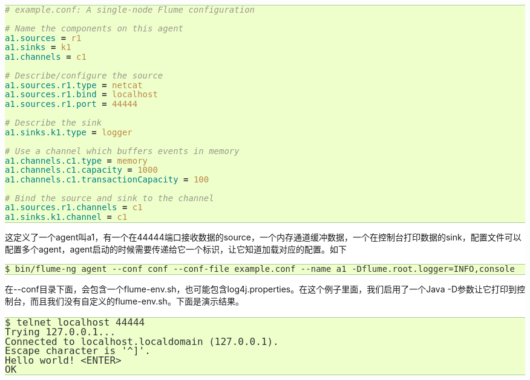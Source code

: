 <pre style="color:rgb(51,51,51);line-height:15.6px;border-top-width:1px;border-bottom-width:1px;border-style:solid none;border-top-color:rgb(170,204,153);border-bottom-color:rgb(170,204,153);background-color:rgb(238,255,204);"><span class="c" style="color:rgb(153,153,136);font-style:italic;"># example.conf: A single-node Flume configuration</span>

<span class="c" style="color:rgb(153,153,136);font-style:italic;"># Name the components on this agent</span>
<span class="na" style="color:rgb(0,128,128);">a1.sources</span> <span class="o" style="font-weight:bold;">=</span> <span class="s" style="color:rgb(187,136,68);">r1</span>
<span class="na" style="color:rgb(0,128,128);">a1.sinks</span> <span class="o" style="font-weight:bold;">=</span> <span class="s" style="color:rgb(187,136,68);">k1</span>
<span class="na" style="color:rgb(0,128,128);">a1.channels</span> <span class="o" style="font-weight:bold;">=</span> <span class="s" style="color:rgb(187,136,68);">c1</span>

<span class="c" style="color:rgb(153,153,136);font-style:italic;"># Describe/configure the source</span>
<span class="na" style="color:rgb(0,128,128);">a1.sources.r1.type</span> <span class="o" style="font-weight:bold;">=</span> <span class="s" style="color:rgb(187,136,68);">netcat</span>
<span class="na" style="color:rgb(0,128,128);">a1.sources.r1.bind</span> <span class="o" style="font-weight:bold;">=</span> <span class="s" style="color:rgb(187,136,68);">localhost</span>
<span class="na" style="color:rgb(0,128,128);">a1.sources.r1.port</span> <span class="o" style="font-weight:bold;">=</span> <span class="s" style="color:rgb(187,136,68);">44444</span>

<span class="c" style="color:rgb(153,153,136);font-style:italic;"># Describe the sink</span>
<span class="na" style="color:rgb(0,128,128);">a1.sinks.k1.type</span> <span class="o" style="font-weight:bold;">=</span> <span class="s" style="color:rgb(187,136,68);">logger</span>

<span class="c" style="color:rgb(153,153,136);font-style:italic;"># Use a channel which buffers events in memory</span>
<span class="na" style="color:rgb(0,128,128);">a1.channels.c1.type</span> <span class="o" style="font-weight:bold;">=</span> <span class="s" style="color:rgb(187,136,68);">memory</span>
<span class="na" style="color:rgb(0,128,128);">a1.channels.c1.capacity</span> <span class="o" style="font-weight:bold;">=</span> <span class="s" style="color:rgb(187,136,68);">1000</span>
<span class="na" style="color:rgb(0,128,128);">a1.channels.c1.transactionCapacity</span> <span class="o" style="font-weight:bold;">=</span> <span class="s" style="color:rgb(187,136,68);">100</span>

<span class="c" style="color:rgb(153,153,136);font-style:italic;"># Bind the source and sink to the channel</span>
<span class="na" style="color:rgb(0,128,128);">a1.sources.r1.channels</span> <span class="o" style="font-weight:bold;">=</span> <span class="s" style="color:rgb(187,136,68);">c1</span>
<span class="na" style="color:rgb(0,128,128);">a1.sinks.k1.channel</span> <span class="o" style="font-weight:bold;">=</span> <span class="s" style="color:rgb(187,136,68);">c1</span></pre>
这定义了一个agent叫a1，有一个在44444端口接收数据的source，一个内存通道缓冲数据，一个在控制台打印数据的sink，配置文件可以配置多个agent，agent启动的时候需要传递给它一个标识，让它知道加载对应的配置。如下
<p></p>
<p><span style="font-size:12px;"></span></p>
<pre style="color:rgb(51,51,51);line-height:15.6px;border-top-width:1px;border-bottom-width:1px;border-style:solid none;border-top-color:rgb(170,204,153);border-bottom-color:rgb(170,204,153);background-color:rgb(238,255,204);">$ bin/flume-ng agent --conf conf --conf-file example.conf --name a1 -Dflume.root.logger=INFO,console</pre>
在--conf目录下面，会包含一个flume-env.sh，也可能包含log4j.properties。在这个例子里面，我们启用了一个Java -D参数让它打印到控制台，而且我们没有自定义的flume-env.sh。下面是演示结果。
<p></p>
<p></p>
<div class="highlight-properties" style="font-size:16px;font-family:Simsun;">
<pre style="color:rgb(51,51,51);line-height:15.6px;border-top-width:1px;border-bottom-width:1px;border-style:solid none;border-top-color:rgb(170,204,153);border-bottom-color:rgb(170,204,153);background-color:rgb(238,255,204);">$ telnet localhost 44444
Trying 127.0.0.1...
Connected to localhost.localdomain (127.0.0.1).
Escape character is '^]'.
Hello world! &lt;ENTER&gt;
OK</pre>
</div>
<p></p>
<p style="font-size:16px;text-align:justify;line-height:20.8px;font-family:Simsun;">